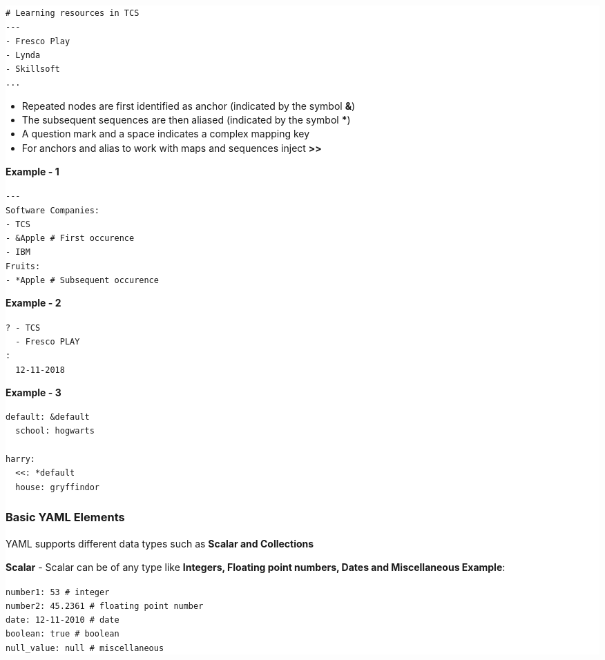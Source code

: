 ```
# Learning resources in TCS
---
- Fresco Play
- Lynda
- Skillsoft
...
```

- Repeated nodes are first identified as anchor (indicated by the symbol **&**)
- The subsequent sequences are then aliased (indicated by the symbol **\***)
- A question mark and a space indicates a complex mapping key
- For anchors and alias to work with maps and sequences inject **>>**

**Example - 1**

```
---
Software Companies:
- TCS
- &Apple # First occurence
- IBM
Fruits:
- *Apple # Subsequent occurence
```

**Example - 2**

```
? - TCS
  - Fresco PLAY
:
  12-11-2018
```

**Example - 3**

```
default: &default
  school: hogwarts

harry:
  <<: *default
  house: gryffindor
```

### Basic YAML Elements

YAML supports different data types such as **Scalar and Collections**

**Scalar** - Scalar can be of any type like **Integers, Floating point numbers, Dates and Miscellaneous Example**:

```
number1: 53 # integer
number2: 45.2361 # floating point number
date: 12-11-2010 # date
boolean: true # boolean
null_value: null # miscellaneous
```
